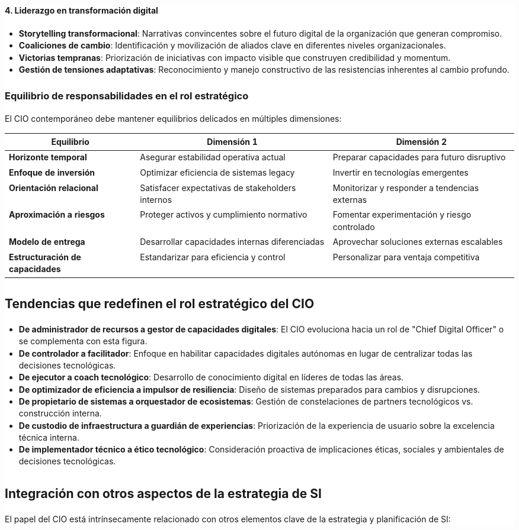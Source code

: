#### 4. Liderazgo en transformación digital

- **Storytelling transformacional**: Narrativas convincentes sobre el futuro digital de la organización que generan compromiso.
- **Coaliciones de cambio**: Identificación y movilización de aliados clave en diferentes niveles organizacionales.
- **Victorias tempranas**: Priorización de iniciativas con impacto visible que construyen credibilidad y momentum.
- **Gestión de tensiones adaptativas**: Reconocimiento y manejo constructivo de las resistencias inherentes al cambio profundo.

### Equilibrio de responsabilidades en el rol estratégico

El CIO contemporáneo debe mantener equilibrios delicados en múltiples dimensiones:

|Equilibrio|Dimensión 1|Dimensión 2|
|-|-|-|
|**Horizonte temporal**|Asegurar estabilidad operativa actual|Preparar capacidades para futuro disruptivo|
|**Enfoque de inversión**|Optimizar eficiencia de sistemas legacy|Invertir en tecnologías emergentes|
|**Orientación relacional**|Satisfacer expectativas de stakeholders internos|Monitorizar y responder a tendencias externas|
|**Aproximación a riesgos**|Proteger activos y cumplimiento normativo|Fomentar experimentación y riesgo controlado|
|**Modelo de entrega**|Desarrollar capacidades internas diferenciadas|Aprovechar soluciones externas escalables|
|**Estructuración de capacidades**|Estandarizar para eficiencia y control|Personalizar para ventaja competitiva|

## Tendencias que redefinen el rol estratégico del CIO

- **De administrador de recursos a gestor de capacidades digitales**: El CIO evoluciona hacia un rol de "Chief Digital Officer" o se complementa con esta figura.
- **De controlador a facilitador**: Enfoque en habilitar capacidades digitales autónomas en lugar de centralizar todas las decisiones tecnológicas.
- **De ejecutor a coach tecnológico**: Desarrollo de conocimiento digital en líderes de todas las áreas.
- **De optimizador de eficiencia a impulsor de resiliencia**: Diseño de sistemas preparados para cambios y disrupciones.
- **De propietario de sistemas a orquestador de ecosistemas**: Gestión de constelaciones de partners tecnológicos vs. construcción interna.
- **De custodio de infraestructura a guardián de experiencias**: Priorización de la experiencia de usuario sobre la excelencia técnica interna.
- **De implementador técnico a ético tecnológico**: Consideración proactiva de implicaciones éticas, sociales y ambientales de decisiones tecnológicas.

## Integración con otros aspectos de la estrategia de SI

El papel del CIO está intrínsecamente relacionado con otros elementos clave de la estrategia y planificación de SI:
